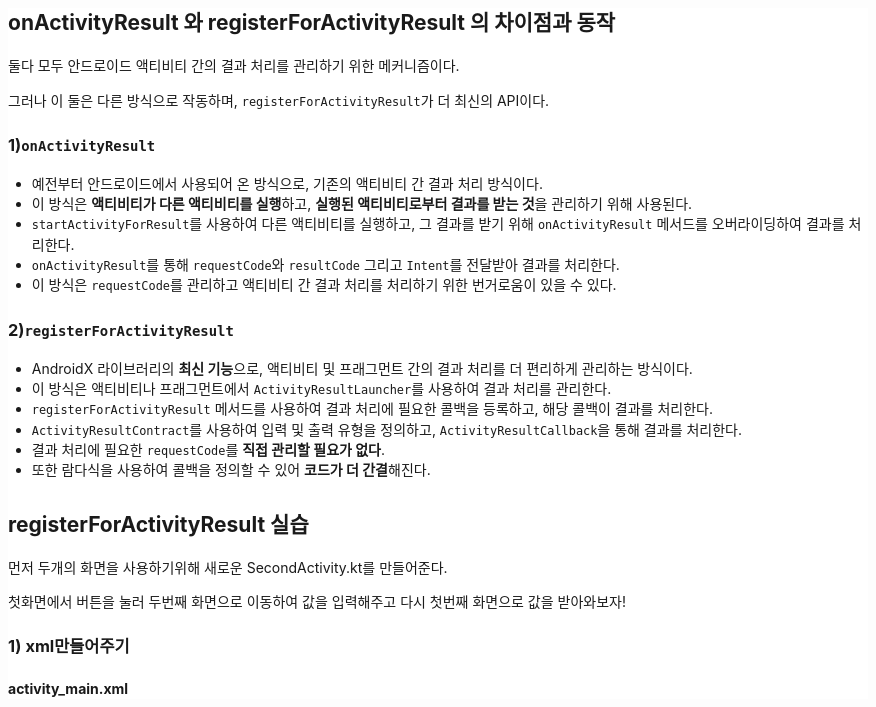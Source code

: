 

## **onActivityResult 와 registerForActivityResult 의 차이점과 동작**

둘다 모두 안드로이드 액티비티 간의 결과 처리를 관리하기 위한 메커니즘이다.

 그러나 이 둘은 다른 방식으로 작동하며, `registerForActivityResult`가 더 최신의 API이다. 



### 1)**`onActivityResult`**

- 예전부터 안드로이드에서 사용되어 온 방식으로, 기존의 액티비티 간 결과 처리 방식이다.
- 이 방식은 **액티비티가 다른 액티비티를 실행**하고, **실행된 액티비티로부터 결과를 받는 것**을 관리하기 위해 사용된다.
- `startActivityForResult`를 사용하여 다른 액티비티를 실행하고, 그 결과를 받기 위해 `onActivityResult` 메서드를 오버라이딩하여 결과를 처리한다.
- `onActivityResult`를 통해 `requestCode`와 `resultCode` 그리고 `Intent`를 전달받아 결과를 처리한다.
- 이 방식은 `requestCode`를 관리하고 액티비티 간 결과 처리를 처리하기 위한 번거로움이 있을 수 있다.



### 2)**`registerForActivityResult`**

- AndroidX 라이브러리의 **최신 기능**으로, 액티비티 및 프래그먼트 간의 결과 처리를 더 편리하게 관리하는 방식이다.
- 이 방식은 액티비티나 프래그먼트에서 `ActivityResultLauncher`를 사용하여 결과 처리를 관리한다.
- `registerForActivityResult` 메서드를 사용하여 결과 처리에 필요한 콜백을 등록하고, 해당 콜백이 결과를 처리한다.
- `ActivityResultContract`를 사용하여 입력 및 출력 유형을 정의하고, `ActivityResultCallback`을 통해 결과를 처리한다.
- 결과 처리에 필요한 `requestCode`를 **직접 관리할 필요가 없다**.
- 또한 람다식을 사용하여 콜백을 정의할 수 있어 **코드가 더 간결**해진다.



## **registerForActivityResult 실습**

먼저 두개의 화면을 사용하기위해 새로운 SecondActivity.kt를 만들어준다.

첫화면에서 버튼을 눌러 두번째 화면으로 이동하여 값을 입력해주고 다시 첫번째 화면으로 값을 받아와보자!

### 1) xml만들어주기

#### activity_main.xml
